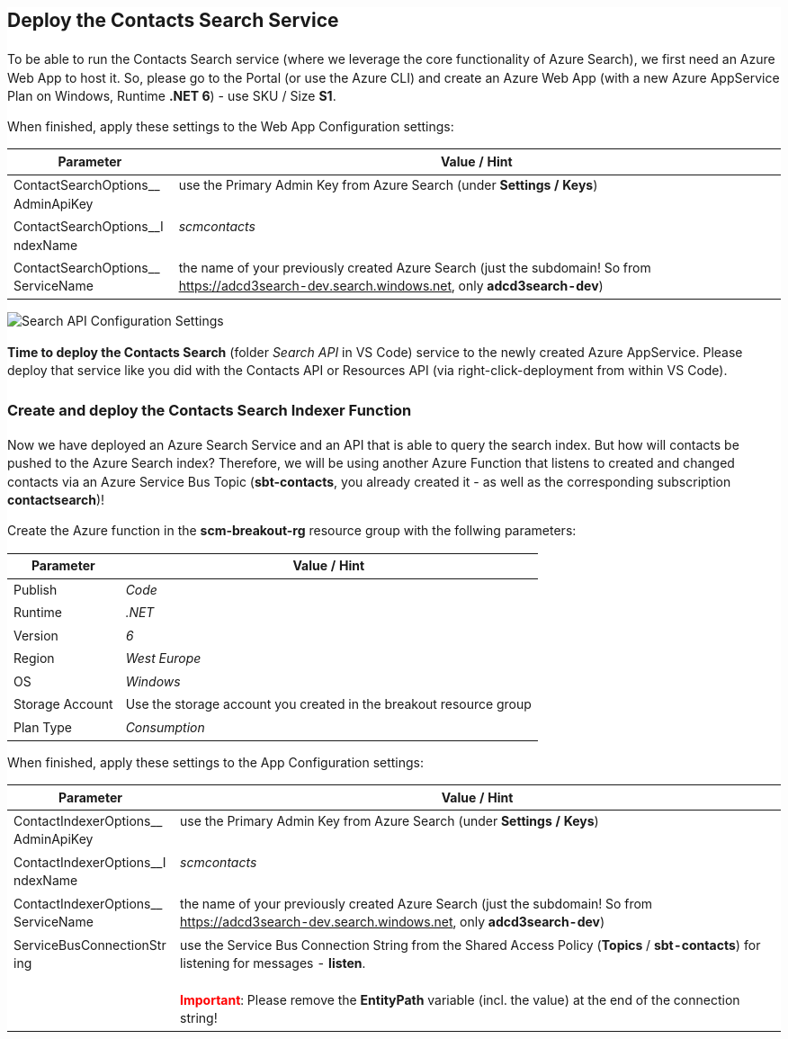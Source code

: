 ## Deploy the Contacts Search Service

To be able to run the Contacts Search service (where we leverage the core functionality of Azure Search), we first need an Azure Web App to host it. So, please go to the Portal (or use the Azure CLI) and create an Azure Web App (with a new Azure AppService Plan on Windows, Runtime **.NET 6**) - use SKU / Size **S1**.

When finished, apply these settings to the Web App Configuration settings:

| Parameter                           | Value / Hint                                                                                                                                          |
| ----------------------------------- | ----------------------------------------------------------------------------------------------------------------------------------------------------- |
| ContactSearchOptions\_\_AdminApiKey | use the Primary Admin Key from Azure Search (under **Settings / Keys**)                                                                               |
| ContactSearchOptions\_\_IndexName   | _scmcontacts_                                                                                                                                         |
| ContactSearchOptions\_\_ServiceName | the name of your previously created Azure Search (just the subdomain! So from <https://adcd3search-dev.search.windows.net>, only **adcd3search-dev**) |

![Search API Configuration Settings](./images/portal_bo_add_search.png 'Search API Configuration Settings')

**Time to deploy the Contacts Search** (folder _Search API_ in VS Code) service to the newly created Azure AppService. Please deploy that service like you did with the Contacts API or Resources API (via right-click-deployment from within VS Code).

### Create and deploy the Contacts Search Indexer Function

Now we have deployed an Azure Search Service and an API that is able to query the search index. But how will contacts be pushed to the Azure Search index? Therefore, we will be using another Azure Function that listens to created and changed contacts via an Azure Service Bus Topic (**sbt-contacts**, you already created it - as well as the corresponding subscription **contactsearch**)!

Create the Azure function in the **scm-breakout-rg** resource group with the follwing parameters:

| Parameter       | Value / Hint                                                       |
| --------------- | ------------------------------------------------------------------ |
| Publish         | _Code_                                                             |
| Runtime         | _.NET_                                                             |
| Version         | _6_                                                                |
| Region          | _West Europe_                                                      |
| OS              | _Windows_                                                          |
| Storage Account | Use the storage account you created in the breakout resource group |
| Plan Type       | _Consumption_                                                      |

When finished, apply these settings to the App Configuration settings:

| Parameter                            | Value / Hint                                                                                                                                                                                                                                                                                        |
| ------------------------------------ | --------------------------------------------------------------------------------------------------------------------------------------------------------------------------------------------------------------------------------------------------------------------------------------------------- |
| ContactIndexerOptions\_\_AdminApiKey | use the Primary Admin Key from Azure Search (under **Settings / Keys**)                                                                                                                                                                                                                             |
| ContactIndexerOptions\_\_IndexName   | _scmcontacts_                                                                                                                                                                                                                                                                                       |
| ContactIndexerOptions\_\_ServiceName | the name of your previously created Azure Search (just the subdomain! So from <https://adcd3search-dev.search.windows.net>, only **adcd3search-dev**)                                                                                                                                               |
| ServiceBusConnectionString           | use the Service Bus Connection String from the Shared Access Policy (**Topics** / **sbt-contacts**) for listening for messages - **listen**. <br><br><span style="color:red">**Important**</span>: Please remove the **EntityPath** variable (incl. the value) at the end of the connection string! |
